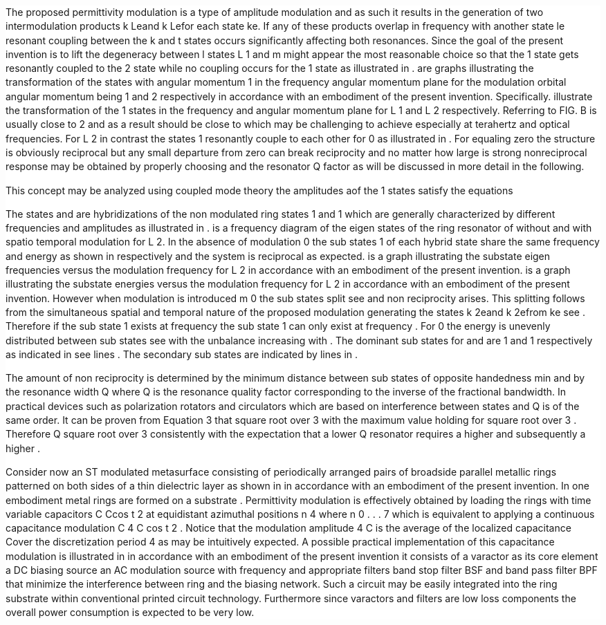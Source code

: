 The proposed permittivity modulation is a type of amplitude modulation and as such it results in the generation of two intermodulation products k Leand k Lefor each state ke. If any of these products overlap in frequency with another state le resonant coupling between the k and t states occurs significantly affecting both resonances. Since the goal of the present invention is to lift the degeneracy between l states L 1 and m might appear the most reasonable choice so that the 1 state gets resonantly coupled to the 2 state while no coupling occurs for the 1 state as illustrated in . are graphs illustrating the transformation of the states with angular momentum 1 in the frequency angular momentum plane for the modulation orbital angular momentum being 1 and 2 respectively in accordance with an embodiment of the present invention. Specifically. illustrate the transformation of the 1 states in the frequency and angular momentum plane for L 1 and L 2 respectively. Referring to FIG. B is usually close to 2 and as a result should be close to which may be challenging to achieve especially at terahertz and optical frequencies. For L 2 in contrast the states 1 resonantly couple to each other for 0 as illustrated in . For equaling zero the structure is obviously reciprocal but any small departure from zero can break reciprocity and no matter how large is strong nonreciprocal response may be obtained by properly choosing and the resonator Q factor as will be discussed in more detail in the following.

This concept may be analyzed using coupled mode theory the amplitudes aof the 1 states satisfy the equations 

The states and are hybridizations of the non modulated ring states 1 and 1 which are generally characterized by different frequencies and amplitudes as illustrated in . is a frequency diagram of the eigen states of the ring resonator of without and with spatio temporal modulation for L 2. In the absence of modulation 0 the sub states 1 of each hybrid state share the same frequency and energy as shown in respectively and the system is reciprocal as expected. is a graph illustrating the substate eigen frequencies versus the modulation frequency for L 2 in accordance with an embodiment of the present invention. is a graph illustrating the substate energies versus the modulation frequency for L 2 in accordance with an embodiment of the present invention. However when modulation is introduced m 0 the sub states split see and non reciprocity arises. This splitting follows from the simultaneous spatial and temporal nature of the proposed modulation generating the states k 2eand k 2efrom ke see . Therefore if the sub state 1 exists at frequency the sub state 1 can only exist at frequency . For 0 the energy is unevenly distributed between sub states see with the unbalance increasing with . The dominant sub states for and are 1 and 1 respectively as indicated in see lines . The secondary sub states are indicated by lines in .

The amount of non reciprocity is determined by the minimum distance between sub states of opposite handedness min and by the resonance width Q where Q is the resonance quality factor corresponding to the inverse of the fractional bandwidth. In practical devices such as polarization rotators and circulators which are based on interference between states and Q is of the same order. It can be proven from Equation 3 that square root over 3 with the maximum value holding for square root over 3 . Therefore Q square root over 3 consistently with the expectation that a lower Q resonator requires a higher and subsequently a higher .

Consider now an ST modulated metasurface consisting of periodically arranged pairs of broadside parallel metallic rings patterned on both sides of a thin dielectric layer as shown in in accordance with an embodiment of the present invention. In one embodiment metal rings are formed on a substrate . Permittivity modulation is effectively obtained by loading the rings with time variable capacitors C Ccos t 2 at equidistant azimuthal positions n 4 where n 0 . . . 7 which is equivalent to applying a continuous capacitance modulation C 4 C cos t 2 . Notice that the modulation amplitude 4 C is the average of the localized capacitance Cover the discretization period 4 as may be intuitively expected. A possible practical implementation of this capacitance modulation is illustrated in in accordance with an embodiment of the present invention it consists of a varactor as its core element a DC biasing source an AC modulation source with frequency and appropriate filters band stop filter BSF and band pass filter BPF that minimize the interference between ring and the biasing network. Such a circuit may be easily integrated into the ring substrate within conventional printed circuit technology. Furthermore since varactors and filters are low loss components the overall power consumption is expected to be very low.
